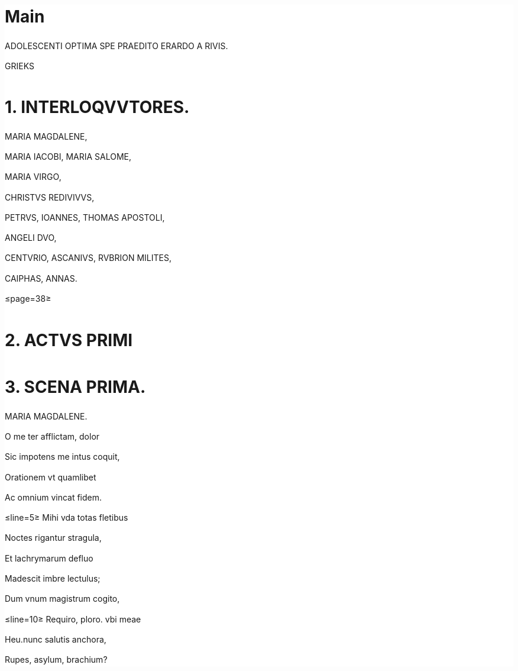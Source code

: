 # Main



ADOLESCENTI OPTIMA SPE PRAEDITO ERARDO A RIVIS.

GRIEKS

# 1. INTERLOQVVTORES.

MARIA MAGDALENE,

MARIA IACOBI, MARIA SALOME,

MARIA VIRGO,

CHRISTVS REDIVIVVS,

PETRVS, IOANNES, THOMAS APOSTOLI,

ANGELI DVO,

CENTVRIO, ASCANIVS, RVBRION MILITES,

CAIPHAS, ANNAS.

≤page=38≥

# 2. ACTVS PRIMI

# 3. SCENA PRIMA.

MARIA MAGDALENE.

O me ter afflictam, dolor

Sic impotens me intus coquit,

Orationem vt quamlibet

Ac omnium vincat fidem.

≤line=5≥ Mihi vda totas fletibus

Noctes rigantur stragula,

Et lachrymarum defluo

Madescit imbre lectulus;

Dum vnum magistrum cogito,

≤line=10≥ Requiro, ploro. vbi meae

Heu.nunc salutis anchora,

Rupes, asylum, brachium?
